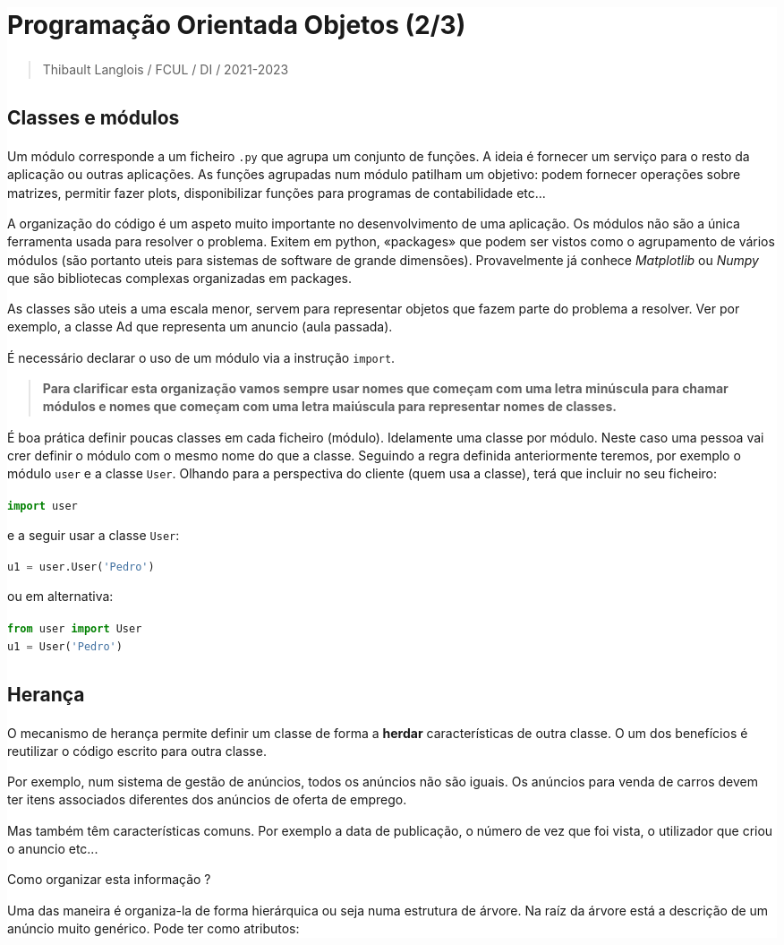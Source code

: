 # Programação Orientada Objetos (2/3)
> Thibault Langlois / FCUL / DI /  2021-2023

## Classes e módulos
Um módulo corresponde a um ficheiro `.py` que agrupa um conjunto de funções. A ideia é fornecer um serviço para o resto da aplicação ou outras aplicações. As funções agrupadas num módulo patilham um objetivo: podem fornecer operações sobre matrizes, permitir fazer plots, disponibilizar funções para programas de contabilidade etc...

A organização do código é um aspeto muito importante no desenvolvimento de uma aplicação. Os módulos não são a única ferramenta usada para resolver o problema. Exitem em python, «packages» que podem ser vistos como o agrupamento de vários módulos (são portanto uteis para sistemas de software de grande dimensões). Provavelmente já conhece *Matplotlib* ou *Numpy* que são bibliotecas complexas organizadas em packages.

As classes são uteis a uma escala menor, servem para representar objetos que fazem parte do problema a resolver. Ver por exemplo, a classe Ad que representa um anuncio (aula passada).

É necessário declarar o uso de um módulo via a instrução `import`. 

> **Para clarificar esta organização vamos sempre usar nomes que começam com uma letra minúscula para chamar módulos e nomes que começam com uma letra maiúscula para representar nomes de classes.**

É boa prática definir poucas classes em cada ficheiro (módulo). Idelamente uma classe por módulo. Neste caso uma pessoa vai crer definir o módulo com o mesmo nome do que a classe. Seguindo a regra definida anteriormente teremos, por exemplo o módulo `user` e a classe `User`. Olhando para a perspectiva do cliente (quem usa a classe), terá que incluir no seu ficheiro:

```python
import user
```
e a seguir usar a classe `User`:
```python
u1 = user.User('Pedro')
```
ou em alternativa:
```python
from user import User
u1 = User('Pedro')
```

## Herança
O mecanismo de herança permite definir um classe de forma a **herdar** características de outra classe. O um dos benefícios é reutilizar o código escrito para outra classe.

Por exemplo, num sistema de gestão de anúncios, todos os anúncios não são iguais. Os anúncios para venda de carros devem ter itens associados diferentes dos anúncios de oferta de emprego.

Mas também têm características comuns. Por exemplo a data de publicação, o número de vez que foi vista, o utilizador que criou o anuncio etc...

Como organizar esta informação ?

Uma das maneira é organiza-la de forma hierárquica ou seja numa estrutura de árvore. Na raíz da árvore está a descrição de um anúncio muito genérico. Pode ter como atributos:
